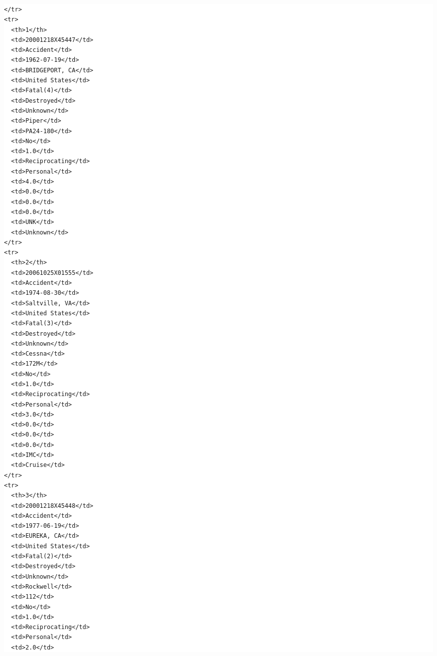     </tr>
    <tr>
      <th>1</th>
      <td>20001218X45447</td>
      <td>Accident</td>
      <td>1962-07-19</td>
      <td>BRIDGEPORT, CA</td>
      <td>United States</td>
      <td>Fatal(4)</td>
      <td>Destroyed</td>
      <td>Unknown</td>
      <td>Piper</td>
      <td>PA24-180</td>
      <td>No</td>
      <td>1.0</td>
      <td>Reciprocating</td>
      <td>Personal</td>
      <td>4.0</td>
      <td>0.0</td>
      <td>0.0</td>
      <td>0.0</td>
      <td>UNK</td>
      <td>Unknown</td>
    </tr>
    <tr>
      <th>2</th>
      <td>20061025X01555</td>
      <td>Accident</td>
      <td>1974-08-30</td>
      <td>Saltville, VA</td>
      <td>United States</td>
      <td>Fatal(3)</td>
      <td>Destroyed</td>
      <td>Unknown</td>
      <td>Cessna</td>
      <td>172M</td>
      <td>No</td>
      <td>1.0</td>
      <td>Reciprocating</td>
      <td>Personal</td>
      <td>3.0</td>
      <td>0.0</td>
      <td>0.0</td>
      <td>0.0</td>
      <td>IMC</td>
      <td>Cruise</td>
    </tr>
    <tr>
      <th>3</th>
      <td>20001218X45448</td>
      <td>Accident</td>
      <td>1977-06-19</td>
      <td>EUREKA, CA</td>
      <td>United States</td>
      <td>Fatal(2)</td>
      <td>Destroyed</td>
      <td>Unknown</td>
      <td>Rockwell</td>
      <td>112</td>
      <td>No</td>
      <td>1.0</td>
      <td>Reciprocating</td>
      <td>Personal</td>
      <td>2.0</td>